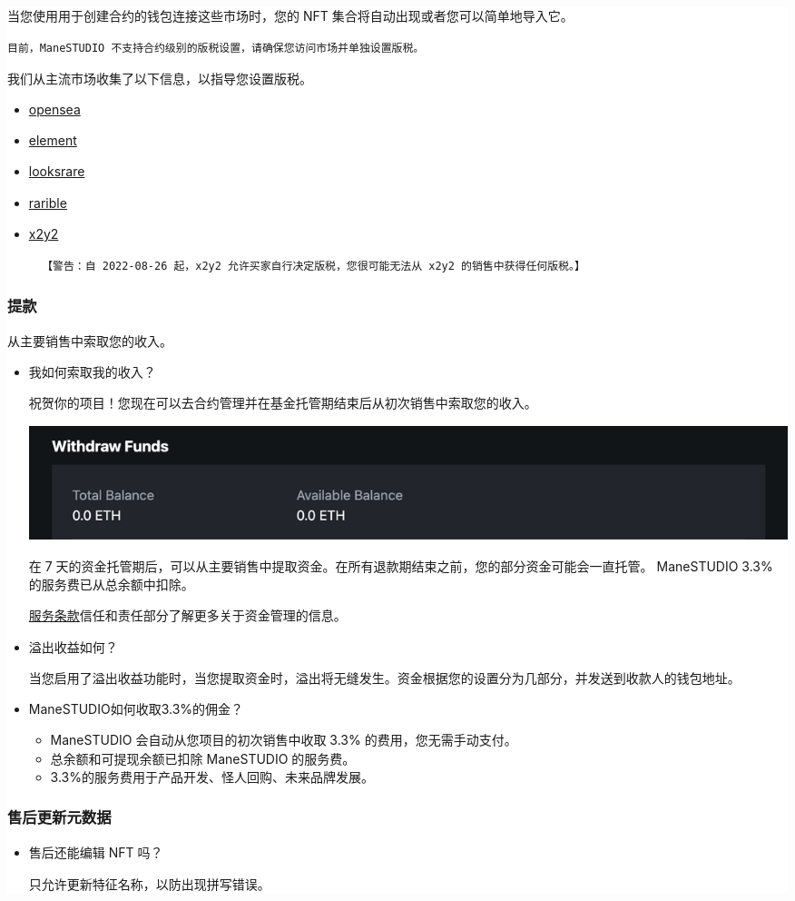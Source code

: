 当您使用用于创建合约的钱包连接这些市场时，您的 NFT 集合将自动出现或者您可以简单地导入它。

	目前，ManeSTUDIO 不支持合约级别的版税设置，请确保您访问市场并单独设置版税。

我们从主流市场收集了以下信息，以指导您设置版税。

- [opensea](https://support.opensea.io/hc/en-us/articles/1500009575482-How-do-creator-earnings-work-on-OpenSea-)
- [element](https://docs.element.market/welcome-to-element/spotlight/getting-started/how-do-creators-set-royalty#start-setting-your-royalty)
- [looksrare](https://docs.looksrare.org/guides/collection-management/set-or-edit-collection-royalties)
- [rarible](https://rarible.medium.com/list-your-collection-on-rarible-com-for-secondary-sales-with-multiple-royalties-512cf4221f6)
- [x2y2](https://docs.x2y2.io/guides/collection-management/manage-your-collection)

		【警告：自 2022-08-26 起，x2y2 允许买家自行决定版税，您很可能无法从 x2y2 的销售中获得任何版税。】
		
### 提款
从主要销售中索取您的收入。

- 我如何索取我的收入？

	祝贺你的项目！您现在可以去合约管理并在基金托管期结束后从初次销售中索取您的收入。

	![](./pic/withdrwe.png)
	
	在 7 天的资金托管期后，可以从主要销售中提取资金。在所有退款期结束之前，您的部分资金可能会一直托管。
ManeSTUDIO 3.3% 的服务费已从总余额中扣除。

	[服务条款](https://docs.manestudio.xyz/legal/terms-of-service)信任和责任部分了解更多关于资金管理的信息。
- 溢出收益如何？

	当您启用了溢出收益功能时，当您提取资金时，溢出将无缝发生。资金根据您的设置分为几部分，并发送到收款人的钱包地址。
- ManeSTUDIO如何收取3.3%的佣金？
	- ManeSTUDIO 会自动从您项目的初次销售中收取 3.3% 的费用，您无需手动支付。
	- 总余额和可提现余额已扣除 ManeSTUDIO 的服务费。
	- 3.3%的服务费用于产品开发、怪人回购、未来品牌发展。

### 售后更新元数据
- 售后还能编辑 NFT 吗？

	只允许更新特征名称，以防出现拼写错误。

